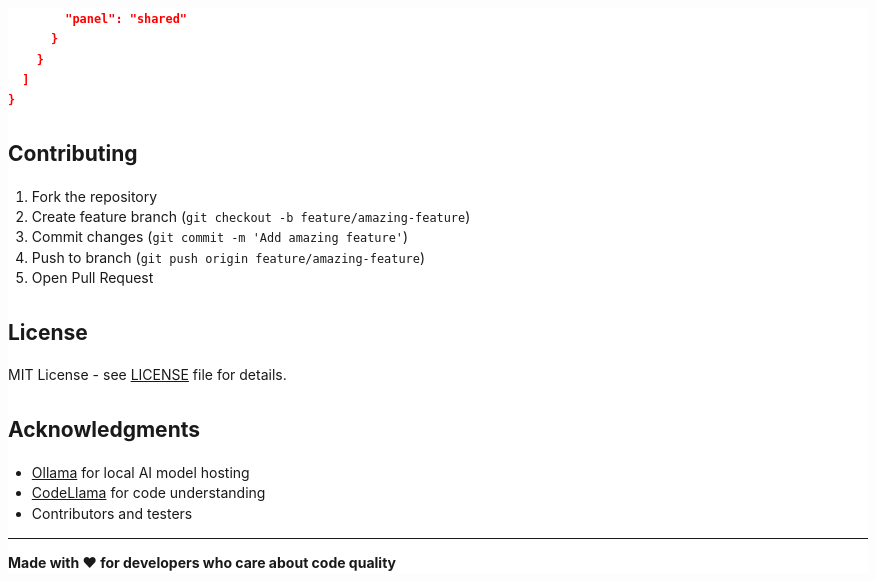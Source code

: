 ```json
        "panel": "shared"
      }
    }
  ]
}
```

## Contributing

1. Fork the repository
2. Create feature branch (`git checkout -b feature/amazing-feature`)
3. Commit changes (`git commit -m 'Add amazing feature'`)
4. Push to branch (`git push origin feature/amazing-feature`)
5. Open Pull Request

## License

MIT License - see [LICENSE](LICENSE) file for details.

## Acknowledgments

- [Ollama](https://ollama.ai/) for local AI model hosting
- [CodeLlama](https://github.com/facebookresearch/codellama) for code understanding
- Contributors and testers

---

**Made with ❤️ for developers who care about code quality** 
